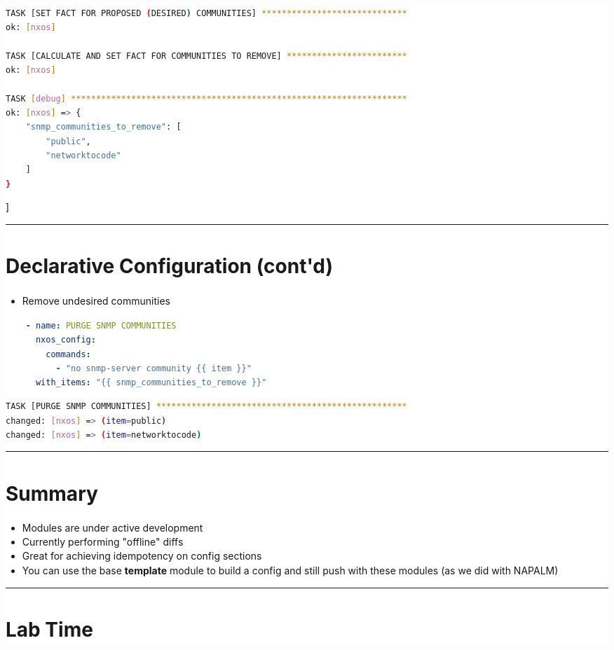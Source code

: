 ```bash
TASK [SET FACT FOR PROPOSED (DESIRED) COMMUNITIES] *****************************
ok: [nxos]

TASK [CALCULATE AND SET FACT FOR COMMUNITIES TO REMOVE] ************************
ok: [nxos]

TASK [debug] *******************************************************************
ok: [nxos] => {
    "snmp_communities_to_remove": [
        "public",
        "networktocode"
    ]
}
```
]

---

# Declarative Configuration (cont'd)

- Remove undesired communities


```yaml
    - name: PURGE SNMP COMMUNITIES
      nxos_config:
        commands:
          - "no snmp-server community {{ item }}"
      with_items: "{{ snmp_communities_to_remove }}"
```

```bash
TASK [PURGE SNMP COMMUNITIES] **************************************************
changed: [nxos] => (item=public)
changed: [nxos] => (item=networktocode)
```

---

# Summary

* Modules are under active development
* Currently performing "offline" diffs
* Great for achieving idempotency on config sections
* You can use the base **template** module to build a config and still push with these modules (as we did with NAPALM)

---

# Lab Time

